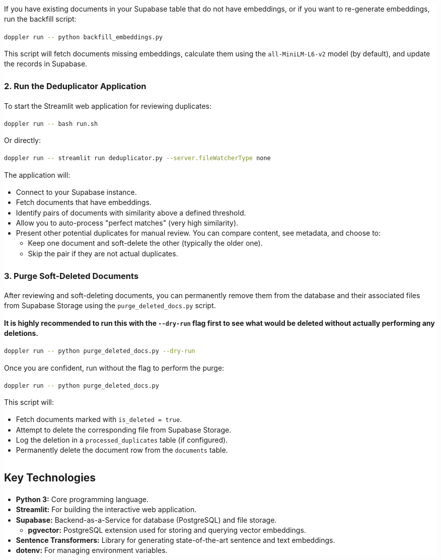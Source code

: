 If you have existing documents in your Supabase table that do not have embeddings, or if you want to re-generate embeddings, run the backfill script:
```bash
doppler run -- python backfill_embeddings.py
```
This script will fetch documents missing embeddings, calculate them using the `all-MiniLM-L6-v2` model (by default), and update the records in Supabase.

### 2. Run the Deduplicator Application

To start the Streamlit web application for reviewing duplicates:
```bash
doppler run -- bash run.sh
```
Or directly:
```bash
doppler run -- streamlit run deduplicator.py --server.fileWatcherType none
```
The application will:
*   Connect to your Supabase instance.
*   Fetch documents that have embeddings.
*   Identify pairs of documents with similarity above a defined threshold.
*   Allow you to auto-process "perfect matches" (very high similarity).
*   Present other potential duplicates for manual review. You can compare content, see metadata, and choose to:
    *   Keep one document and soft-delete the other (typically the older one).
    *   Skip the pair if they are not actual duplicates.

### 3. Purge Soft-Deleted Documents

After reviewing and soft-deleting documents, you can permanently remove them from the database and their associated files from Supabase Storage using the `purge_deleted_docs.py` script.

**It is highly recommended to run this with the `--dry-run` flag first to see what would be deleted without actually performing any deletions.**
```bash
doppler run -- python purge_deleted_docs.py --dry-run
```
Once you are confident, run without the flag to perform the purge:
```bash
doppler run -- python purge_deleted_docs.py
```
This script will:
*   Fetch documents marked with `is_deleted = true`.
*   Attempt to delete the corresponding file from Supabase Storage.
*   Log the deletion in a `processed_duplicates` table (if configured).
*   Permanently delete the document row from the `documents` table.

## Key Technologies

*   **Python 3:** Core programming language.
*   **Streamlit:** For building the interactive web application.
*   **Supabase:** Backend-as-a-Service for database (PostgreSQL) and file storage.
    *   **pgvector:** PostgreSQL extension used for storing and querying vector embeddings.
*   **Sentence Transformers:** Library for generating state-of-the-art sentence and text embeddings.
*   **dotenv:** For managing environment variables.
